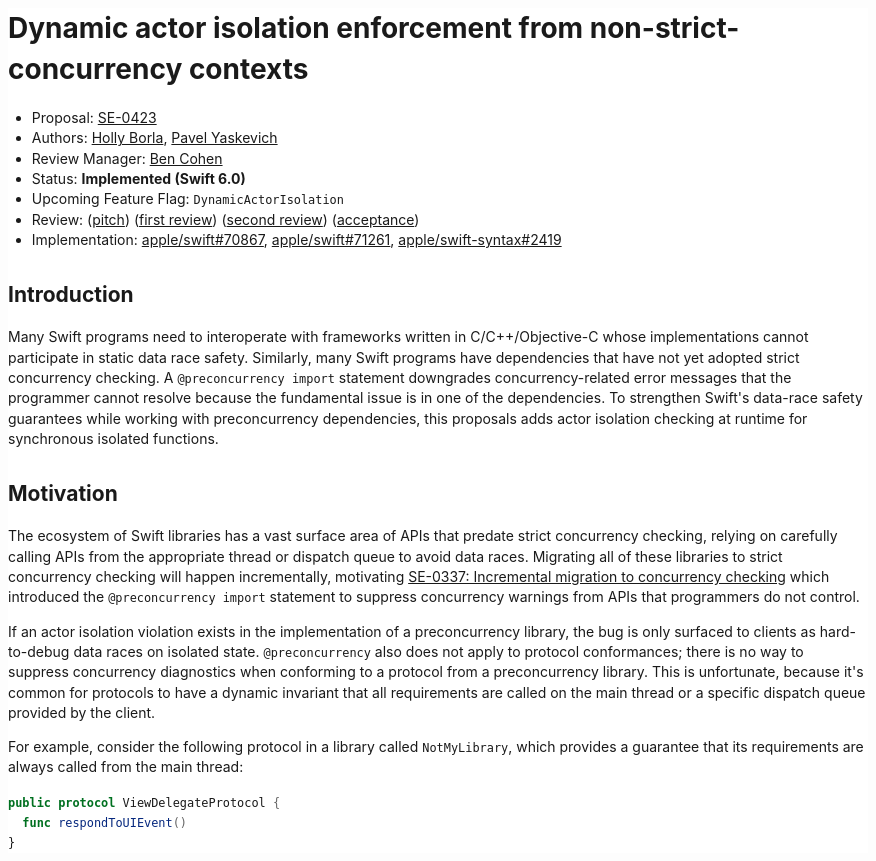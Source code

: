 # Dynamic actor isolation enforcement from non-strict-concurrency contexts

* Proposal: [SE-0423](0423-dynamic-actor-isolation.md)
* Authors: [Holly Borla](https://github.com/hborla), [Pavel Yaskevich](https://github.com/xedin)
* Review Manager: [Ben Cohen](https://github.com/airspeedswift)
* Status: **Implemented (Swift 6.0)**
* Upcoming Feature Flag: `DynamicActorIsolation`
* Review: ([pitch](https://forums.swift.org/t/pitch-dynamic-actor-isolation-enforcement/68354)) ([first review](https://forums.swift.org/t/se-0423-dynamic-actor-isolation-enforcement-from-non-strict-concurrency-contexts/70155)) ([second review](https://forums.swift.org/t/se-0423-second-review-dynamic-actor-isolation-enforcement-from-non-strict-concurrency-contexts/71159)) ([acceptance](https://forums.swift.org/t/accepted-se-0423-dynamic-actor-isolation-enforcement-from-non-strict-concurrency-contexts/71540))
* Implementation: [apple/swift#70867](https://github.com/apple/swift/pull/70867), [apple/swift#71261](https://github.com/apple/swift/pull/71261), [apple/swift-syntax#2419](https://github.com/apple/swift-syntax/pull/2419)

## Introduction

Many Swift programs need to interoperate with frameworks written in C/C++/Objective-C whose implementations cannot participate in static data race safety. Similarly, many Swift programs have dependencies that have not yet adopted strict concurrency checking. A `@preconcurrency import` statement downgrades concurrency-related error messages that the programmer cannot resolve because the fundamental issue is in one of the dependencies. To strengthen Swift's data-race safety guarantees while working with preconcurrency dependencies, this proposals adds actor isolation checking at runtime for synchronous isolated functions.

## Motivation

The ecosystem of Swift libraries has a vast surface area of APIs that predate strict concurrency checking, relying on carefully calling APIs from the appropriate thread or dispatch queue to avoid data races. Migrating all of these libraries to strict concurrency checking will happen incrementally, motivating [SE-0337: Incremental migration to concurrency checking](https://github.com/swiftlang/swift-evolution/blob/main/proposals/0337-support-incremental-migration-to-concurrency-checking.md) which introduced the `@preconcurrency import` statement to suppress concurrency warnings from APIs that programmers do not control.

If an actor isolation violation exists in the implementation of a preconcurrency library, the bug is only surfaced to clients as hard-to-debug data races on isolated state. `@preconcurrency` also does not apply to protocol conformances; there is no way to suppress concurrency diagnostics when conforming to a protocol from a preconcurrency library. This is unfortunate, because it's common for protocols to have a dynamic invariant that all requirements are called on the main thread or a specific dispatch queue provided by the client.

For example, consider the following protocol in a library called `NotMyLibrary`, which provides a guarantee that its requirements are always called from the main thread:

```swift
public protocol ViewDelegateProtocol {
  func respondToUIEvent()
}
```
